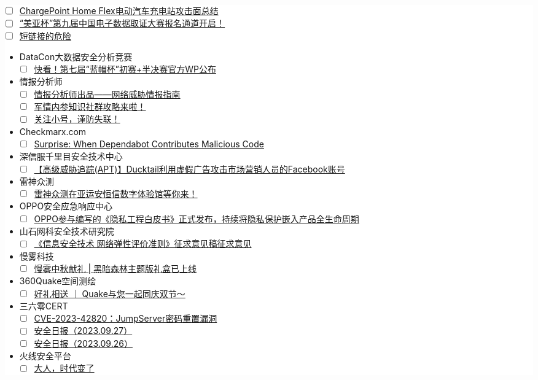   - [ ] [ChargePoint Home Flex电动汽车充电站攻击面总结](https://mp.weixin.qq.com/s?__biz=MzI0MDY1MDU4MQ==&mid=2247568010&idx=1&sn=e3c8898c37257ca22bb367bf4886b159&chksm=e9141ab0de6393a65679cafb123740099ef605f8c060ddb1cf0cd2be5c9110468f0f1006308f&scene=58&subscene=0#rd)
  - [ ] [“美亚杯”第九届中国电子数据取证大赛报名通道开启！](https://mp.weixin.qq.com/s?__biz=MzI0MDY1MDU4MQ==&mid=2247568010&idx=2&sn=1d079dcc69936b3dae5f62334ac0495d&chksm=e9141ab0de6393a6b0432d010b05339fbc2a4c75196caf62f9842bd37d70da5c3ac993d0ddaa&scene=58&subscene=0#rd)
  - [ ] [短链接的危险](https://mp.weixin.qq.com/s?__biz=MzI0MDY1MDU4MQ==&mid=2247568010&idx=3&sn=162ca403e6bdd3018269aca22431a04b&chksm=e9141ab0de6393a68165158782742e502388f97095ff1ba32c2b2e11c7efc5628714a33ffc19&scene=58&subscene=0#rd)
- DataCon大数据安全分析竞赛
  - [ ] [快看！第七届“蓝帽杯”初赛+半决赛官方WP公布](https://mp.weixin.qq.com/s?__biz=MzU5Njg1NzMyNw==&mid=2247487285&idx=1&sn=017755fed4e4f7533335bd68ea1c465f&chksm=fe5d17b5c92a9ea3c0b7e237d95580a74be565d314013abf2e85a6ae3bd1f9febe0c7e8df6c3&scene=58&subscene=0#rd)
- 情报分析师
  - [ ] [情报分析师出品——网络威胁情报指南](https://mp.weixin.qq.com/s?__biz=MzA3Mjc1MTkwOA==&mid=2650539414&idx=1&sn=566f5464f59d832f37ce5243f6f9a691&chksm=87112bddb066a2cb525c8cf48def1b30b75349e2a9c9fa79f6bca63d3d08579899b6f2d4149f&scene=58&subscene=0#rd)
  - [ ] [军情内参知识社群攻略来啦！](https://mp.weixin.qq.com/s?__biz=MzA3Mjc1MTkwOA==&mid=2650539414&idx=2&sn=ce45f0db14d446f7425235f13164276f&chksm=87112bddb066a2cb1c44646324b7b48b7c56d41ff205547d26053b55cd54a6357e9a772b6275&scene=58&subscene=0#rd)
  - [ ] [关注小号，谨防失联！](https://mp.weixin.qq.com/s?__biz=MzA3Mjc1MTkwOA==&mid=2650539414&idx=3&sn=32416c243138a2d08565d5b669c4047a&chksm=87112bddb066a2cb97d506fee18446720c4a5af7f604cbb123e6d78b92c7d1765da6a277cae7&scene=58&subscene=0#rd)
- Checkmarx.com
  - [ ] [Surprise: When Dependabot Contributes Malicious Code](https://checkmarx.com/blog/surprise-when-dependabot-contributes-malicious-code/)
- 深信服千里目安全技术中心
  - [ ] [【高级威胁追踪(APT)】Ducktail利用虚假广告攻击市场营销人员的Facebook账号](https://mp.weixin.qq.com/s?__biz=Mzg2NjgzNjA5NQ==&mid=2247520862&idx=1&sn=4a33ed6b9b0da64b62f8016e8963dcdc&chksm=ce46194ef931905833dd0d0f8eec2c554ed7d8e41d4d12929dcbadfa0d366e42ba87b30ed85c&scene=58&subscene=0#rd)
- 雷神众测
  - [ ] [雷神众测在亚运安恒信数字体验馆等你来！](https://mp.weixin.qq.com/s?__biz=MzI0NzEwOTM0MA==&mid=2652502429&idx=1&sn=cc53b6351132e3e235f428baa002189a&chksm=f2585a2ec52fd3388e747871d24977531f8cf10de8ac05be83c8cda7ca372ab0a03f5637ade4&scene=58&subscene=0#rd)
- OPPO安全应急响应中心
  - [ ] [OPPO参与编写的《隐私工程白皮书》正式发布，持续将隐私保护嵌入产品全生命周期](https://mp.weixin.qq.com/s?__biz=MzUyNzc4Mzk3MQ==&mid=2247492668&idx=1&sn=8a857f9be0757b948174e86195bcb22e&chksm=fa78e570cd0f6c66cc7dce1168f557c8246744e1f899e0466859c2e611670f48a1e3cc30b682&scene=58&subscene=0#rd)
- 山石网科安全技术研究院
  - [ ] [《信息安全技术 网络弹性评价准则》征求意见稿征求意见](https://mp.weixin.qq.com/s?__biz=MzUzMDUxNTE1Mw==&mid=2247502482&idx=1&sn=226ea068e94657ca5fda45bea69fa332&chksm=fa521f2ccd25963ae73592791d07d6c04395dd6ba41be9d4344d7b6cf1dfdf3833771eb3e75a&scene=58&subscene=0#rd)
- 慢雾科技
  - [ ] [慢雾中秋献礼 | 黑暗森林主题版礼盒已上线](https://mp.weixin.qq.com/s?__biz=MzU4ODQ3NTM2OA==&mid=2247498556&idx=1&sn=300c5cbec65b3140d64429a9ea94263e&chksm=fdde85bbcaa90cad48a6270f64cb19b2c075410a4085f45a21f3b7c776561f701fc31f8ecf69&scene=58&subscene=0#rd)
- 360Quake空间测绘
  - [ ] [好礼相送 ｜ Quake与您一起同庆双节～](https://mp.weixin.qq.com/s?__biz=Mzk0NzE4MDE2NA==&mid=2247487746&idx=1&sn=27a09397a248ccb28ed1f8872f98a41f&chksm=c37b96e9f40c1fff9efbdb2ff5f83645a3e7be12ba8467dfc20501588ecf1cfff150515d58ee&scene=58&subscene=0#rd)
- 三六零CERT
  - [ ] [CVE-2023-42820：JumpServer密码重置漏洞](https://mp.weixin.qq.com/s?__biz=MzU5MjEzOTM3NA==&mid=2247496639&idx=1&sn=4a5c3d06978c8149f83d9d59d473ed48&chksm=fe26f6bec9517fa800c1fbc7fdcedd96cbd8f50fa9fe84d0a683696a0c6a1fde465dc82bf6fa&scene=58&subscene=0#rd)
  - [ ] [安全日报（2023.09.27）](https://mp.weixin.qq.com/s?__biz=MzU5MjEzOTM3NA==&mid=2247496639&idx=2&sn=b1e0868706865586a8dddec99153747a&chksm=fe26f6bec9517fa8e77944a9e5a74f0c7c7c7f06a5d97bc8acdba43accb32d269dcd9091ef8b&scene=58&subscene=0#rd)
  - [ ] [安全日报（2023.09.26）](https://mp.weixin.qq.com/s?__biz=MzU5MjEzOTM3NA==&mid=2247496639&idx=3&sn=5dfb871a95e225ec27670e7e35eec873&chksm=fe26f6bec9517fa80b685cded258d30ba6643172584dda06654ace1d401e040c94f896c6eb30&scene=58&subscene=0#rd)
- 火线安全平台
  - [ ] [大人，时代变了](https://mp.weixin.qq.com/s?__biz=MzU4MjEwNzMzMg==&mid=2247493811&idx=1&sn=aca5a47b61b9b4cfa8420df57b4dab80&chksm=fdbfc118cac8480e511b077905cf5d43fc4bdf1e0a4ce25ad1c49f37e4d163ba31fa265ea89c&scene=58&subscene=0#rd)